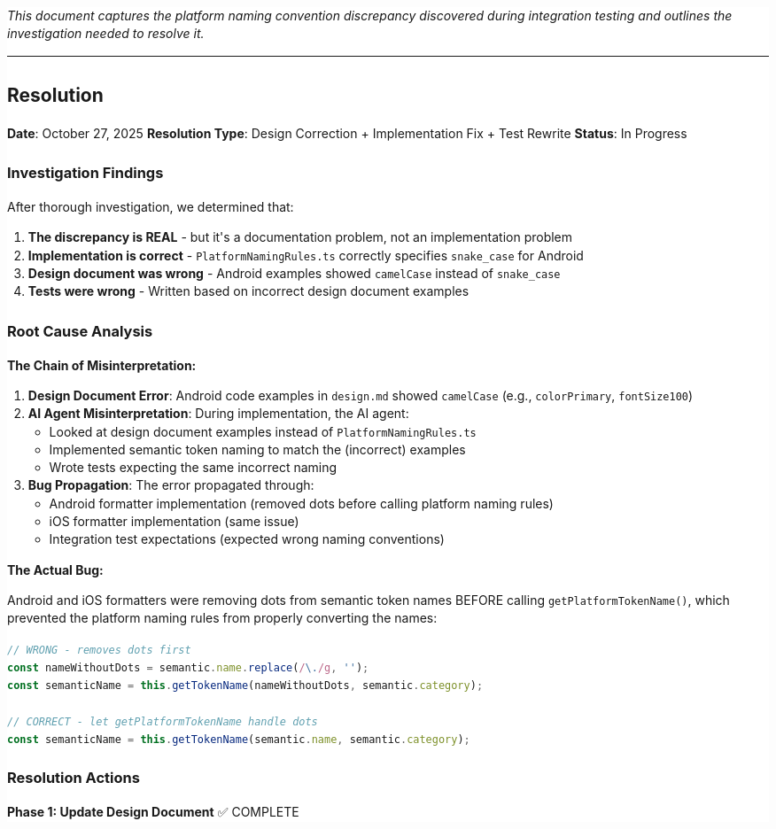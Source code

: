 
*This document captures the platform naming convention discrepancy discovered during integration testing and outlines the investigation needed to resolve it.*


---

## Resolution

**Date**: October 27, 2025
**Resolution Type**: Design Correction + Implementation Fix + Test Rewrite
**Status**: In Progress

### Investigation Findings

After thorough investigation, we determined that:

1. **The discrepancy is REAL** - but it's a documentation problem, not an implementation problem
2. **Implementation is correct** - `PlatformNamingRules.ts` correctly specifies `snake_case` for Android
3. **Design document was wrong** - Android examples showed `camelCase` instead of `snake_case`
4. **Tests were wrong** - Written based on incorrect design document examples

### Root Cause Analysis

**The Chain of Misinterpretation:**

1. **Design Document Error**: Android code examples in `design.md` showed `camelCase` (e.g., `colorPrimary`, `fontSize100`)
2. **AI Agent Misinterpretation**: During implementation, the AI agent:
   - Looked at design document examples instead of `PlatformNamingRules.ts`
   - Implemented semantic token naming to match the (incorrect) examples
   - Wrote tests expecting the same incorrect naming
3. **Bug Propagation**: The error propagated through:
   - Android formatter implementation (removed dots before calling platform naming rules)
   - iOS formatter implementation (same issue)
   - Integration test expectations (expected wrong naming conventions)

**The Actual Bug:**

Android and iOS formatters were removing dots from semantic token names BEFORE calling `getPlatformTokenName()`, which prevented the platform naming rules from properly converting the names:

```typescript
// WRONG - removes dots first
const nameWithoutDots = semantic.name.replace(/\./g, '');
const semanticName = this.getTokenName(nameWithoutDots, semantic.category);

// CORRECT - let getPlatformTokenName handle dots
const semanticName = this.getTokenName(semantic.name, semantic.category);
```

### Resolution Actions

**Phase 1: Update Design Document** ✅ COMPLETE
